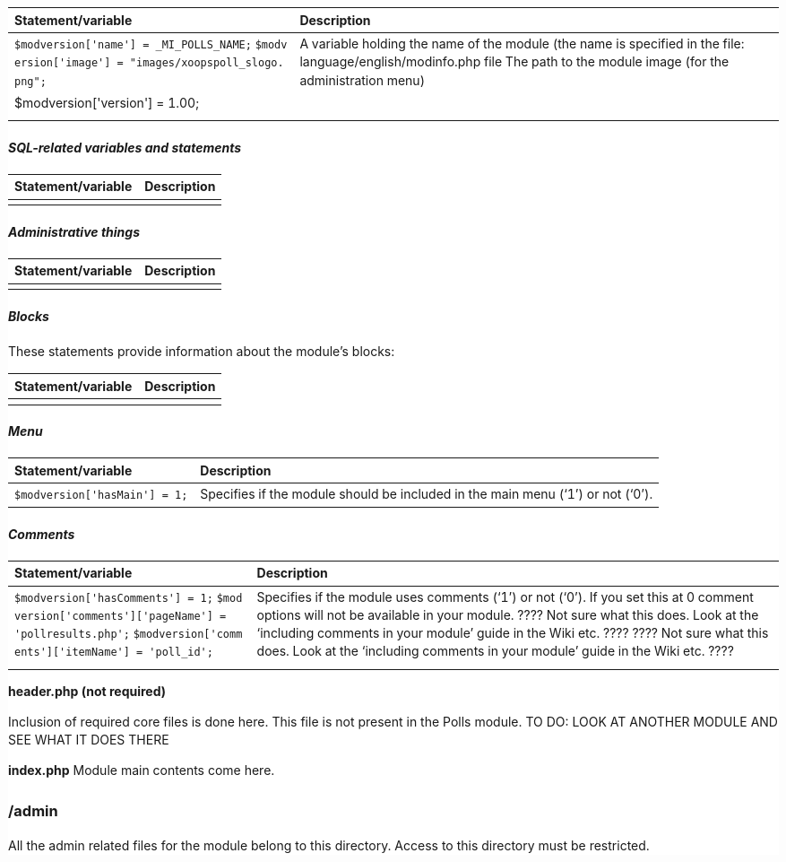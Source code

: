 | Statement/variable | Description |
| :--- | :--- |
| `$modversion['name'] = _MI_POLLS_NAME;` `$modversion['image'] = "images/xoopspoll_slogo.png";`  | A variable holding the name of the module \(the name is specified in the file: language/english/modinfo.php file The path to the module image \(for the administration menu\) |
| $modversion\['version'\] = 1.00; |  |
|  |  |

#### _SQL-related variables and statements_

| Statement/variable | Description |
| :--- | :--- |
|  |  |

#### _Administrative things_

| Statement/variable | Description |
| :--- | :--- |
|  |  |

#### _Blocks_

These statements provide information about the module’s blocks:

| Statement/variable | Description |
| :--- | :--- |
|  |  |

#### _Menu_

| Statement/variable | Description |
| :--- | :--- |
| `$modversion['hasMain'] = 1;` | Specifies if the module should be included in the main menu \(‘1’\) or not \(‘0’\). |

#### _Comments_

| Statement/variable | Description |
| :--- | :--- |
| `$modversion['hasComments'] = 1;` `$modversion['comments']['pageName'] = 'pollresults.php';` `$modversion['comments']['itemName'] = 'poll_id';` | Specifies if the module uses comments \(‘1’\) or not \(‘0’\). If you set this at 0 comment options will not be available in your module.   ???? Not sure what this does. Look at the ‘including comments in your module’ guide in the Wiki etc. ????   ???? Not sure what this does. Look at the ‘including comments in your module’ guide in the Wiki etc. ???? |
|  |  |

**header.php \(not required\)**

Inclusion of required core files is done here. This file is not present in the Polls module. TO DO: LOOK AT ANOTHER MODULE AND SEE WHAT IT DOES THERE

**index.php** Module main contents come here.

### /admin

All the admin related files for the module belong to this directory. Access to this directory must be restricted.
